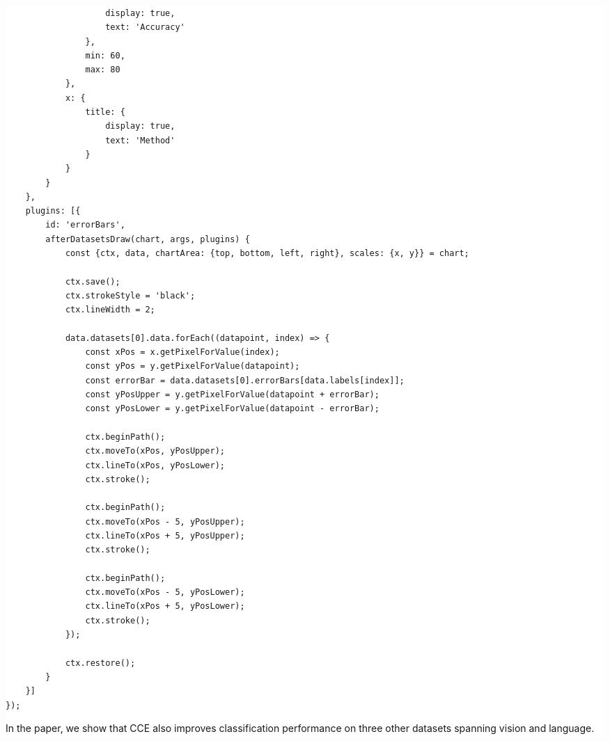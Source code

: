                         display: true,
                        text: 'Accuracy'
                    },
                    min: 60,
                    max: 80
                },
                x: {
                    title: {
                        display: true,
                        text: 'Method'
                    }
                }
            }
        },
        plugins: [{
            id: 'errorBars',
            afterDatasetsDraw(chart, args, plugins) {
                const {ctx, data, chartArea: {top, bottom, left, right}, scales: {x, y}} = chart;

                ctx.save();
                ctx.strokeStyle = 'black';
                ctx.lineWidth = 2;

                data.datasets[0].data.forEach((datapoint, index) => {
                    const xPos = x.getPixelForValue(index);
                    const yPos = y.getPixelForValue(datapoint);
                    const errorBar = data.datasets[0].errorBars[data.labels[index]];
                    const yPosUpper = y.getPixelForValue(datapoint + errorBar);
                    const yPosLower = y.getPixelForValue(datapoint - errorBar);

                    ctx.beginPath();
                    ctx.moveTo(xPos, yPosUpper);
                    ctx.lineTo(xPos, yPosLower);
                    ctx.stroke();

                    ctx.beginPath();
                    ctx.moveTo(xPos - 5, yPosUpper);
                    ctx.lineTo(xPos + 5, yPosUpper);
                    ctx.stroke();

                    ctx.beginPath();
                    ctx.moveTo(xPos - 5, yPosLower);
                    ctx.lineTo(xPos + 5, yPosLower);
                    ctx.stroke();
                });

                ctx.restore();
            }
        }]
    });
</script>

In the paper, we show that CCE also improves classification performance on three other datasets spanning vision and language.
